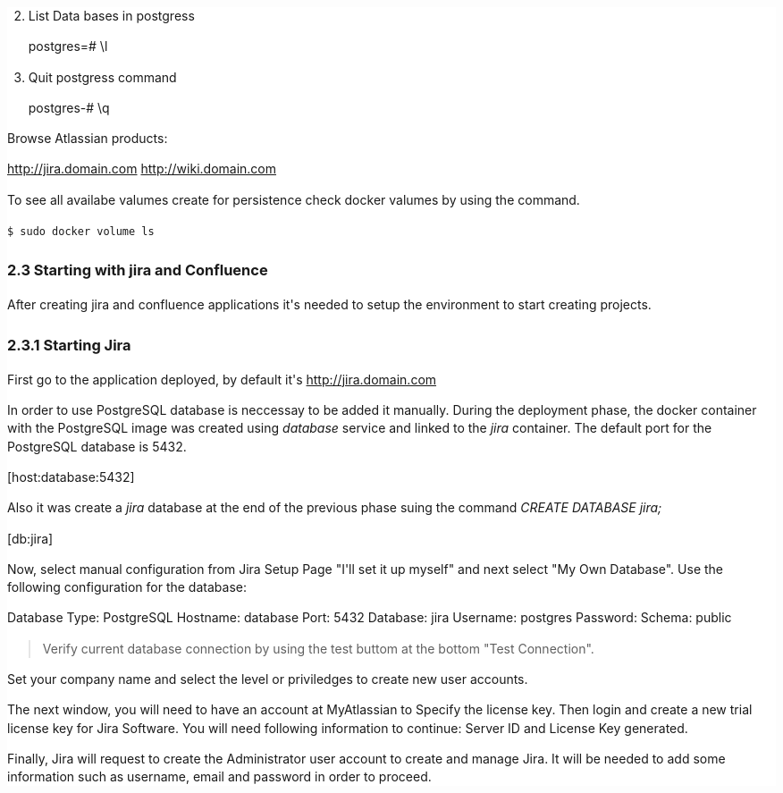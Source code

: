 2. List Data bases in postgress

   postgres=# \l
   
3. Quit postgress command

   postgres-# \q

Browse Atlassian products:
 
 http://jira.domain.com
 http://wiki.domain.com

To see all availabe valumes create for persistence check docker valumes by using the command.
 
	$ sudo docker volume ls
 
 
### 2.3 Starting with jira and Confluence

After creating jira and confluence applications it's needed to setup the environment to start creating projects.

### 2.3.1 Starting Jira

First go to the application deployed, by default it's http://jira.domain.com

In order to use PostgreSQL database is neccessay to be added it manually. During the deployment phase, the docker container with the PostgreSQL image was created using *database* service and linked to the *jira* container. The default port for the PostgreSQL database is 5432.

[host:database:5432]

Also it was create a *jira* database at the end of the previous phase suing the command  *CREATE DATABASE jira;*

[db:jira]

Now, select manual configuration from Jira Setup Page "I'll set it up myself" and next select "My Own Database". Use the following configuration for the database:

Database Type: PostgreSQL
Hostname: database
Port: 5432
Database: jira
Username: postgres
Password: 
Schema: public

> Verify current database connection by using the test buttom at the bottom "Test Connection".

Set your company name and select the level or priviledges to create new user accounts.

The next window, you will need to have an account at MyAtlassian to Specify the license key. Then login and create a new trial license key for Jira Software. You will need following information to continue: Server ID and License Key generated.

Finally, Jira will request to create the Administrator user account to create and manage Jira. It will be needed to add some information such as username, email and password in order to proceed.
